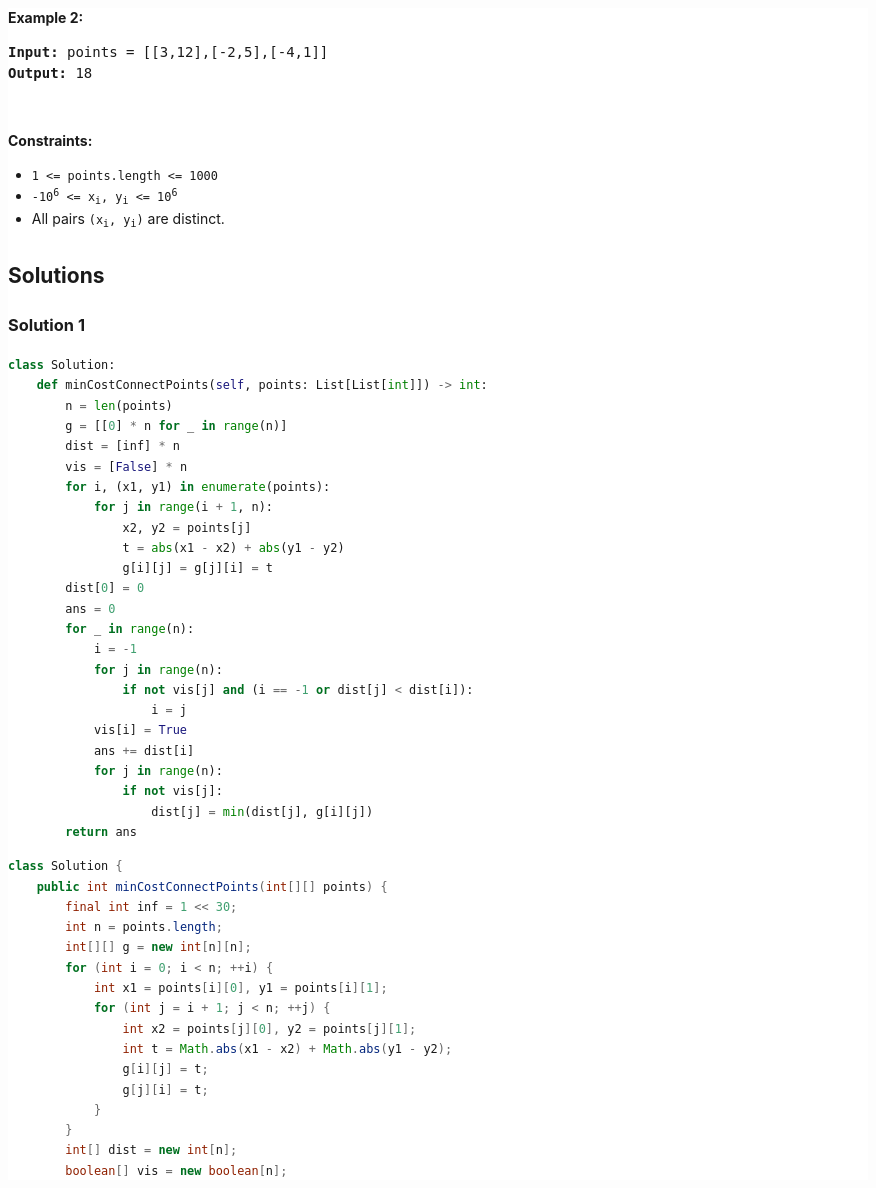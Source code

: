 <p><strong class="example">Example 2:</strong></p>

<pre>
<strong>Input:</strong> points = [[3,12],[-2,5],[-4,1]]
<strong>Output:</strong> 18
</pre>

<p>&nbsp;</p>
<p><strong>Constraints:</strong></p>

<ul>
	<li><code>1 &lt;= points.length &lt;= 1000</code></li>
	<li><code>-10<sup>6</sup> &lt;= x<sub>i</sub>, y<sub>i</sub> &lt;= 10<sup>6</sup></code></li>
	<li>All pairs <code>(x<sub>i</sub>, y<sub>i</sub>)</code> are distinct.</li>
</ul>

## Solutions

### Solution 1



```python
class Solution:
    def minCostConnectPoints(self, points: List[List[int]]) -> int:
        n = len(points)
        g = [[0] * n for _ in range(n)]
        dist = [inf] * n
        vis = [False] * n
        for i, (x1, y1) in enumerate(points):
            for j in range(i + 1, n):
                x2, y2 = points[j]
                t = abs(x1 - x2) + abs(y1 - y2)
                g[i][j] = g[j][i] = t
        dist[0] = 0
        ans = 0
        for _ in range(n):
            i = -1
            for j in range(n):
                if not vis[j] and (i == -1 or dist[j] < dist[i]):
                    i = j
            vis[i] = True
            ans += dist[i]
            for j in range(n):
                if not vis[j]:
                    dist[j] = min(dist[j], g[i][j])
        return ans
```

```java
class Solution {
    public int minCostConnectPoints(int[][] points) {
        final int inf = 1 << 30;
        int n = points.length;
        int[][] g = new int[n][n];
        for (int i = 0; i < n; ++i) {
            int x1 = points[i][0], y1 = points[i][1];
            for (int j = i + 1; j < n; ++j) {
                int x2 = points[j][0], y2 = points[j][1];
                int t = Math.abs(x1 - x2) + Math.abs(y1 - y2);
                g[i][j] = t;
                g[j][i] = t;
            }
        }
        int[] dist = new int[n];
        boolean[] vis = new boolean[n];
```